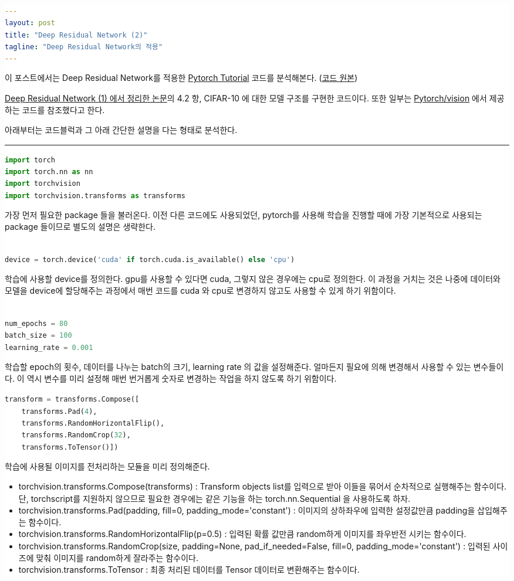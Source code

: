 ```yaml
---
layout: post
title: "Deep Residual Network (2)"
tagline: "Deep Residual Network의 적용"
---
```


이 포스트에서는 Deep Residual Network를 적용한 [Pytorch Tutorial](https://github.com/yunjey/pytorch-tutorial.git) 코드를 분석해본다. ([코드 원본](https://github.com/yunjey/pytorch-tutorial/blob/master/tutorials/02-intermediate/deep_residual_network/main.py))

[Deep Residual Network (1) 에서 정리한 논문](https://arxiv.org/pdf/1512.03385.pdf)의 4.2 항, CIFAR-10 에 대한 모델 구조를 구현한 코드이다. 또한 일부는 [Pytorch/vision](https://github.com/pytorch/vision/blob/master/torchvision/models/resnet.py) 에서 제공하는 코드를 참조했다고 한다.

아래부터는 코드블럭과 그 아래 간단한 설명을 다는 형태로 분석한다.

---

```python
import torch
import torch.nn as nn
import torchvision
import torchvision.transforms as transforms
```
가장 먼저 필요한 package 들을 불러온다. 이전 다른 코드에도 사용되었던, pytorch를 사용해 학습을 진행할 때에 가장 기본적으로 사용되는 package 들이므로 별도의 설명은 생략한다.  
<br>
```python
device = torch.device('cuda' if torch.cuda.is_available() else 'cpu')
```
학습에 사용할 device를 정의한다. gpu를 사용할 수 있다면 cuda, 그렇지 않은 경우에는 cpu로 정의한다. 이 과정을 거치는 것은 나중에 데이터와 모델을 device에 할당해주는 과정에서 매번 코드를 cuda 와 cpu로 변경하지 않고도 사용할 수 있게 하기 위함이다.  
  <br>
```python
num_epochs = 80
batch_size = 100
learning_rate = 0.001
```
학습할 epoch의 횟수, 데이터를 나누는 batch의 크기, learning rate 의 값을 설정해준다. 얼마든지 필요에 의해 변경해서 사용할 수 있는 변수들이다. 이 역시 변수를 미리 설정해 매번 번거롭게 숫자로 변경하는 작업을 하지 않도록 하기 위함이다.  
  
```python
transform = transforms.Compose([
    transforms.Pad(4),
    transforms.RandomHorizontalFlip(),
    transforms.RandomCrop(32),
    transforms.ToTensor()])
```
학습에 사용될 이미지를 전처리하는 모듈을 미리 정의해준다.
- torchvision.transforms.Compose(transforms) : Transform objects list를 입력으로 받아 이들을 묶어서 순차적으로 실행해주는 함수이다. 단, torchscript를 지원하지 않으므로 필요한 경우에는 같은 기능을 하는 torch.nn.Sequential 을 사용하도록 하자.
- torchvision.transforms.Pad(padding, fill=0, padding_mode='constant') : 이미지의 상하좌우에 입력한 설정값만큼 padding을 삽입해주는 함수이다.
- torchvision.transforms.RandomHorizontalFlip(p=0.5) : 입력된 확률 값만큼 random하게 이미지를 좌우반전 시키는 함수이다.
- torchvision.transforms.RandomCrop(size, padding=None, pad_if_needed=False, fill=0, padding_mode='constant') : 입력된 사이즈에 맞춰 이미지를 random하게 잘라주는 함수이다.
- torchvision.transforms.ToTensor : 최종 처리된 데이터를 Tensor 데이터로 변환해주는 함수이다.  
  